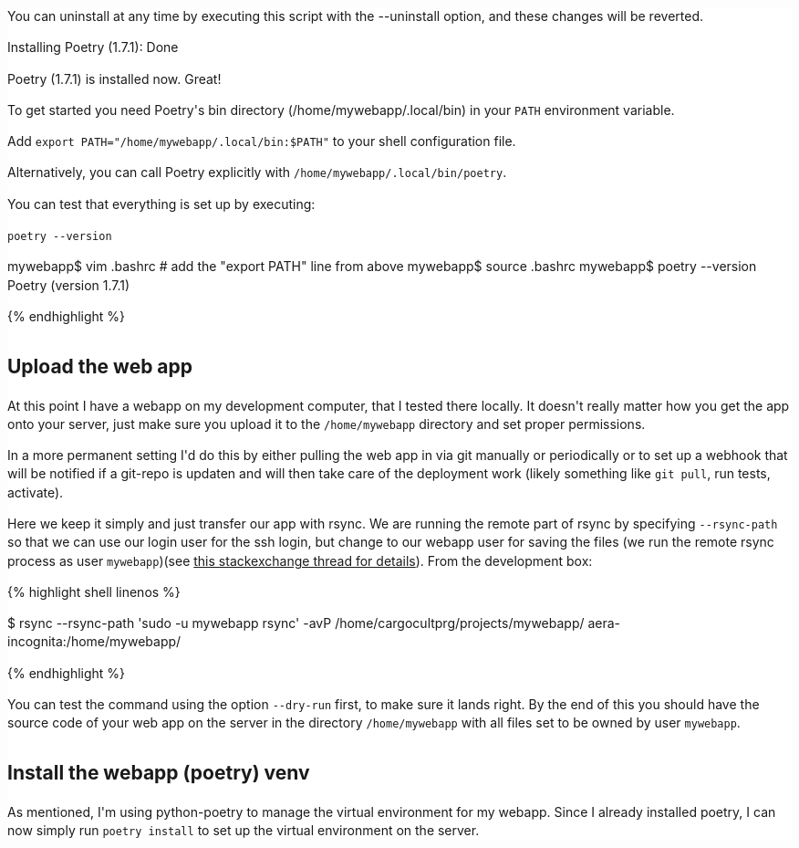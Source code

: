 You can uninstall at any time by executing this script with the --uninstall option,
and these changes will be reverted.

Installing Poetry (1.7.1): Done

Poetry (1.7.1) is installed now. Great!

To get started you need Poetry's bin directory (/home/mywebapp/.local/bin) in your `PATH`
environment variable.

Add `export PATH="/home/mywebapp/.local/bin:$PATH"` to your shell configuration file.

Alternatively, you can call Poetry explicitly with `/home/mywebapp/.local/bin/poetry`.

You can test that everything is set up by executing:

`poetry --version`

mywebapp$ vim .bashrc  # add the "export PATH" line from above
mywebapp$ source .bashrc
mywebapp$ poetry --version
Poetry (version 1.7.1)

{% endhighlight %}

## Upload the web app

At this point I have a webapp on my development computer, that I tested there locally. It doesn't really matter how you get the app onto your server, just make sure you upload it to the `/home/mywebapp` directory and set proper permissions.

In a more permanent setting I'd do this by either pulling the web app in via git manually or periodically or to set up a webhook that will be notified if a git-repo is updaten and will then take care of the deployment work (likely something like `git pull`, run tests, activate).

Here we keep it simply and just transfer our app with rsync. We are running the remote part of rsync by specifying `--rsync-path` so that we can use our login user for the ssh login, but change to our webapp user for saving the files (we run the remote rsync process as user `mywebapp`)(see [this stackexchange thread for details](https://unix.stackexchange.com/questions/240814/rsync-with-different-user)). From the development box:

{% highlight shell linenos %}

$ rsync --rsync-path 'sudo -u mywebapp rsync' -avP /home/cargocultprg/projects/mywebapp/ aera-incognita:/home/mywebapp/

{% endhighlight %}

You can test the command using the option `--dry-run` first, to make sure it lands right. By the end of this you should have the source code of your web app on the server in the directory `/home/mywebapp` with all files set to be owned by user `mywebapp`.

## Install the webapp (poetry) venv

As mentioned, I'm using python-poetry to manage the virtual environment for my webapp. Since I already installed poetry, I can now simply run `poetry install` to set up the virtual environment on the server.
